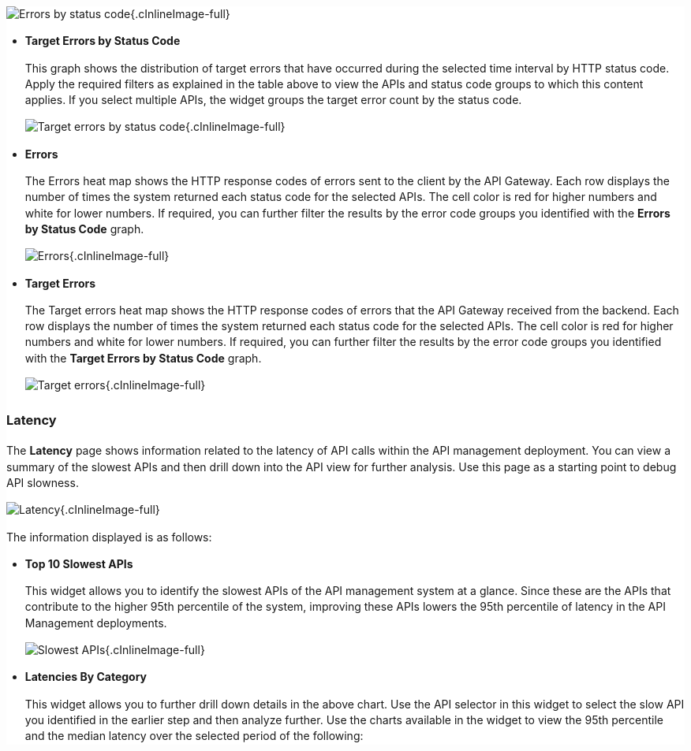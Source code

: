   ![Errors by status code](../assets/img/monitoring-and-insights/api-insights/error-by-status-code.png){.cInlineImage-full}

- **Target Errors by Status Code**

  This graph shows the distribution of target errors that have occurred during the selected time interval by HTTP status code. Apply the required filters as explained in the table above to view the APIs and status code groups to which this content applies. If you select multiple APIs, the widget groups the target error count by the status code.

  ![Target errors by status code](../assets/img/monitoring-and-insights/api-insights/target-error-by-status-code.png){.cInlineImage-full}


- **Errors**

  The Errors heat map shows the HTTP response codes of errors sent to the client by the API Gateway. Each row displays the number of times the system returned each status code for the selected APIs. The cell color is red for higher numbers and white for lower numbers. If required, you can further filter the results by the error code groups you identified with the **Errors by Status Code** graph.

  ![Errors](../assets/img/monitoring-and-insights/api-insights/error-heatmap.png){.cInlineImage-full}

- **Target Errors**

  The Target errors heat map shows the HTTP response codes of errors that the API Gateway received from the backend. Each row displays the number of times the system returned each status code for the selected APIs. The cell color is red for higher numbers and white for lower numbers. If required, you can further filter the results by the error code groups you identified with the **Target Errors by Status Code** graph.

  ![Target errors](../assets/img/monitoring-and-insights/api-insights/target-error-heatmap.png){.cInlineImage-full}

### Latency

The **Latency** page shows information related to the latency of API calls within the API management deployment. You can view a summary of the slowest APIs and then drill down into the API view for further analysis. Use this page as a starting point to debug API slowness.

![Latency](../assets/img/monitoring-and-insights/api-insights/latency-page-full.png){.cInlineImage-full}

The information displayed is as follows:

- **Top 10 Slowest APIs**

  This widget allows you to identify the slowest APIs of the API management system at a glance. Since these are the APIs that contribute to the higher 95th percentile of the system, improving these APIs lowers the 95th percentile of latency in the API Management deployments.

  ![Slowest APIs](../assets/img/monitoring-and-insights/api-insights/slowest-apis.png){.cInlineImage-full}

- **Latencies By Category**

  This widget allows you to further drill down details in the above chart. Use the API selector in this widget to select the slow API you identified in the earlier step and then analyze further. Use the charts available in the widget to view the 95th percentile and the median latency over the selected period of the following:
